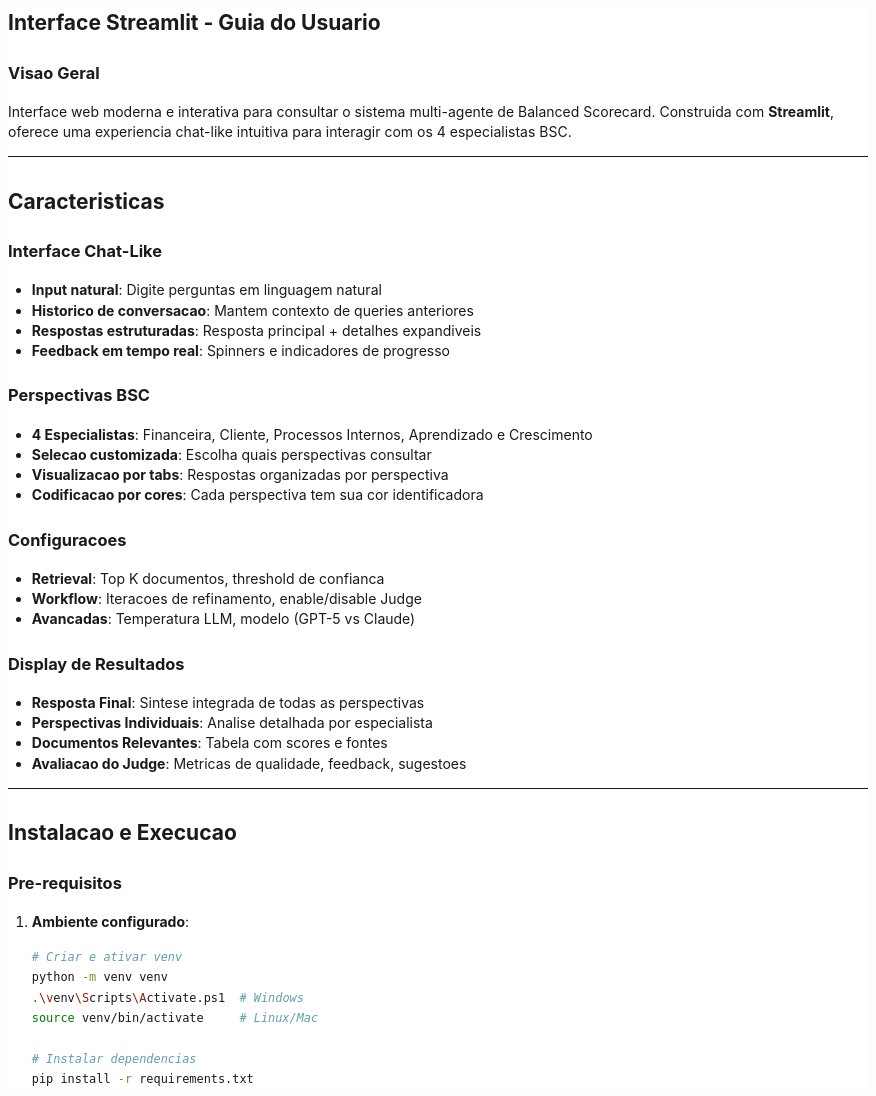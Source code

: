 ## Interface Streamlit - Guia do Usuario

### Visao Geral

Interface web moderna e interativa para consultar o sistema multi-agente de Balanced Scorecard. Construida com **Streamlit**, oferece uma experiencia chat-like intuitiva para interagir com os 4 especialistas BSC.

---

## Caracteristicas

### Interface Chat-Like

- **Input natural**: Digite perguntas em linguagem natural
- **Historico de conversacao**: Mantem contexto de queries anteriores
- **Respostas estruturadas**: Resposta principal + detalhes expandiveis
- **Feedback em tempo real**: Spinners e indicadores de progresso

### Perspectivas BSC

- **4 Especialistas**: Financeira, Cliente, Processos Internos, Aprendizado e Crescimento
- **Selecao customizada**: Escolha quais perspectivas consultar
- **Visualizacao por tabs**: Respostas organizadas por perspectiva
- **Codificacao por cores**: Cada perspectiva tem sua cor identificadora

### Configuracoes

- **Retrieval**: Top K documentos, threshold de confianca
- **Workflow**: Iteracoes de refinamento, enable/disable Judge
- **Avancadas**: Temperatura LLM, modelo (GPT-5 vs Claude)

### Display de Resultados

- **Resposta Final**: Sintese integrada de todas as perspectivas
- **Perspectivas Individuais**: Analise detalhada por especialista
- **Documentos Relevantes**: Tabela com scores e fontes
- **Avaliacao do Judge**: Metricas de qualidade, feedback, sugestoes

---

## Instalacao e Execucao

### Pre-requisitos

1. **Ambiente configurado**:

   ```bash
   # Criar e ativar venv
   python -m venv venv
   .\venv\Scripts\Activate.ps1  # Windows
   source venv/bin/activate     # Linux/Mac

   # Instalar dependencias
   pip install -r requirements.txt
   ```
